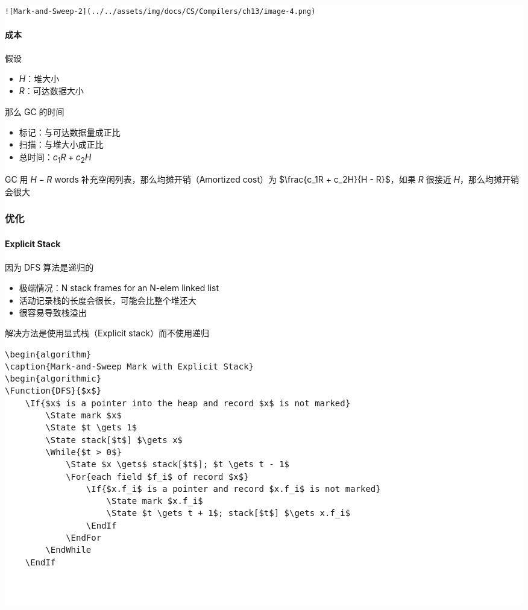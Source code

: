     ![Mark-and-Sweep-2](../../assets/img/docs/CS/Compilers/ch13/image-4.png)

#### 成本

假设

- $H$：堆大小
- $R$：可达数据大小

那么 GC 的时间

- 标记：与可达数据量成正比
- 扫描：与堆大小成正比
- 总时间：$c_1R + c_2H$

GC 用 $H - R$ words 补充空闲列表，那么均摊开销（Amortized cost）为 $\frac{c_1R + c_2H}{H - R}$，如果 $R$ 很接近 $H$，那么均摊开销会很大

### 优化

#### Explicit Stack

因为 DFS 算法是递归的

- 极端情况：N stack frames for an N-elem linked list
- 活动记录栈的长度会很长，可能会比整个堆还大
- 很容易导致栈溢出

解决方法是使用显式栈（Explicit stack）而不使用递归

<i id="Mark-and-Sweep-Mark-Explicit-Stack"></i>
<pre class="pseudocode">
\begin{algorithm}
\caption{Mark-and-Sweep Mark with Explicit Stack}
\begin{algorithmic}
\Function{DFS}{$x$}
    \If{$x$ is a pointer into the heap and record $x$ is not marked}
        \State mark $x$
        \State $t \gets 1$
        \State stack[$t$] $\gets x$
        \While{$t > 0$}
            \State $x \gets$ stack[$t$]; $t \gets t - 1$
            \For{each field $f_i$ of record $x$}
                \If{$x.f_i$ is a pointer and record $x.f_i$ is not marked}
                    \State mark $x.f_i$
                    \State $t \gets t + 1$; stack[$t$] $\gets x.f_i$
                \EndIf
            \EndFor
        \EndWhile
    \EndIf